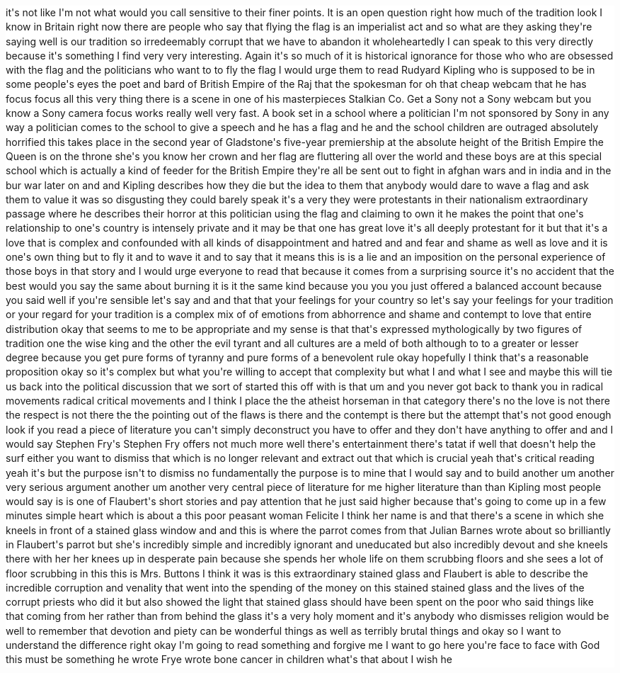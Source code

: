 it's not like I'm not what would you call sensitive to their finer points. It is an open question right how much of the tradition look I know in Britain right now there are people who say that flying the flag is an imperialist act and so what are they asking they're saying well is our tradition so irredeemably corrupt that we have to abandon it wholeheartedly I can speak to this very directly because it's something I find very very interesting. Again it's so much of it is historical ignorance for those who who are obsessed with the flag and the politicians who want to to fly the flag I would urge them to read Rudyard Kipling who is supposed to be in some people's eyes the poet and bard of British Empire of the Raj that the spokesman for oh that cheap webcam that he has focus focus all this very thing there is a scene in one of his masterpieces Stalkian Co. Get a Sony not a Sony webcam but you know a Sony camera focus works really well very fast. A book set in a school where a politician I'm not sponsored by Sony in any way a politician comes to the school to give a speech and he has a flag and he and the school children are outraged absolutely horrified this takes place in the second year of Gladstone's five-year premiership at the absolute height of the British Empire the Queen is on the throne she's you know her crown and her flag are fluttering all over the world and these boys are at this special school which is actually a kind of feeder for the British Empire they're all be sent out to fight in afghan wars and in india and in the bur war later on and and Kipling describes how they die but the idea to them that anybody would dare to wave a flag and ask them to value it was so disgusting they could barely speak it's a very they were protestants in their nationalism extraordinary passage where he describes their horror at this politician using the flag and claiming to own it he makes the point that one's relationship to one's country is intensely private and it may be that one has great love it's all deeply protestant for it but that it's a love that is complex and confounded with all kinds of disappointment and hatred and and fear and shame as well as love and it is one's own thing but to fly it and to wave it and to say that it means this is is a lie and an imposition on the personal experience of those boys in that story and I would urge everyone to read that because it comes from a surprising source it's no accident that the best would you say the same about burning it is it the same kind because you you you just offered a balanced account because you said well if you're sensible let's say and and that that your feelings for your country so let's say your feelings for your tradition or your regard for your tradition is a complex mix of of emotions from abhorrence and shame and contempt to love that entire distribution okay that seems to me to be appropriate and my sense is that that's expressed mythologically by two figures of tradition one the wise king and the other the evil tyrant and all cultures are a meld of both although to to a greater or lesser degree because you get pure forms of tyranny and pure forms of a benevolent rule okay hopefully I think that's a reasonable proposition okay so it's complex but what you're willing to accept that complexity but what I and what I see and maybe this will tie us back into the political discussion that we sort of started this off with is that um and you never got back to thank you in radical movements radical critical movements and I think I place the the atheist horseman in that category there's no the love is not there the respect is not there the the pointing out of the flaws is there and the contempt is there but the attempt that's not good enough look if you read a piece of literature you can't simply deconstruct you have to offer and they don't have anything to offer and and I would say Stephen Fry's Stephen Fry offers not much more well there's entertainment there's tatat if well that doesn't help the surf either you want to dismiss that which is no longer relevant and extract out that which is crucial yeah that's critical reading yeah it's but the purpose isn't to dismiss no fundamentally the purpose is to mine that I would say and to build another um another very serious argument another um another very central piece of literature for me higher literature than than Kipling most people would say is is one of Flaubert's short stories and pay attention that he just said higher because that's going to come up in a few minutes simple heart which is about a this poor peasant woman Felicite I think her name is and that there's a scene in which she kneels in front of a stained glass window and and this is where the parrot comes from that Julian Barnes wrote about so brilliantly in Flaubert's parrot but she's incredibly simple and incredibly ignorant and uneducated but also incredibly devout and she kneels there with her her knees up in desperate pain because she spends her whole life on them scrubbing floors and she sees a lot of floor scrubbing in this this is Mrs. Buttons I think it was is this extraordinary stained glass and Flaubert is able to describe the incredible corruption and venality that went into the spending of the money on this stained stained glass and the lives of the corrupt priests who did it but also showed the light that stained glass should have been spent on the poor who said things like that coming from her rather than from behind the glass it's a very holy moment and it's anybody who dismisses religion would be well to remember that devotion and piety can be wonderful things as well as terribly brutal things and okay so I want to understand the difference right okay I'm going to read something and forgive me I want to go here you're face to face with God this must be something he wrote Frye wrote bone cancer in children what's that about I wish he